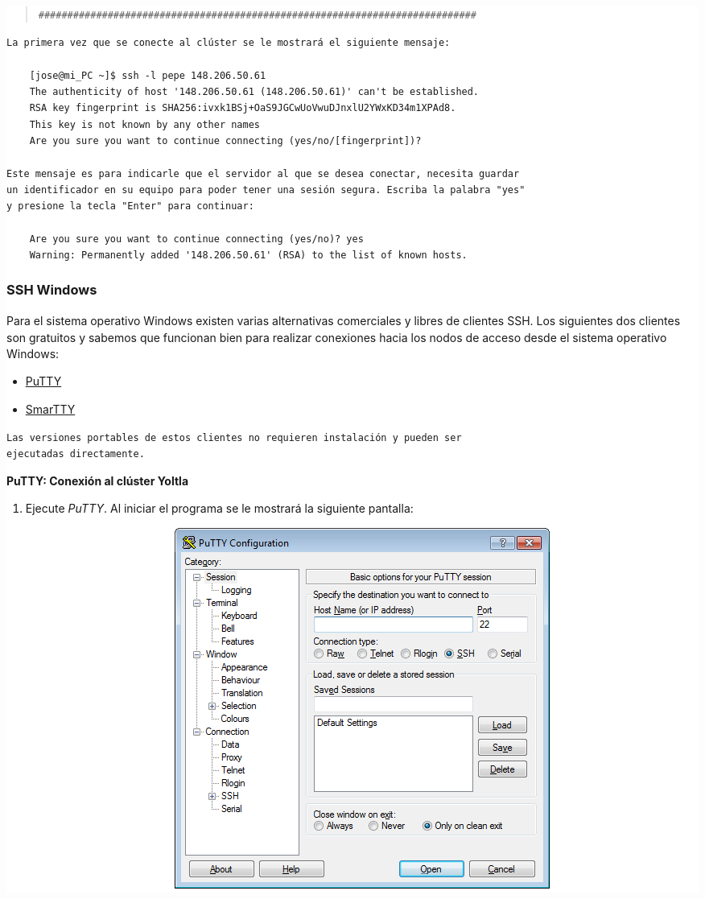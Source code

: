 >     ############################################################################
>
```admonish note title="NOTA"
La primera vez que se conecte al clúster se le mostrará el siguiente mensaje:

    [jose@mi_PC ~]$ ssh -l pepe 148.206.50.61
    The authenticity of host '148.206.50.61 (148.206.50.61)' can't be established.
    RSA key fingerprint is SHA256:ivxk1BSj+OaS9JGCwUoVwuDJnxlU2YWxKD34m1XPAd8.
    This key is not known by any other names
    Are you sure you want to continue connecting (yes/no/[fingerprint])?
    
Este mensaje es para indicarle que el servidor al que se desea conectar, necesita guardar 
un identificador en su equipo para poder tener una sesión segura. Escriba la palabra "yes" 
y presione la tecla "Enter" para continuar:

    Are you sure you want to continue connecting (yes/no)? yes
    Warning: Permanently added '148.206.50.61' (RSA) to the list of known hosts.
```

### SSH Windows

Para el sistema operativo Windows existen varias alternativas comerciales y libres de 
clientes SSH. Los siguientes dos clientes son gratuitos y sabemos que funcionan bien
para realizar conexiones hacia los nodos de acceso desde el sistema operativo Windows:

-   [PuTTY](https://portableapps.com/apps/internet/putty_portable)

-   [SmarTTY](http://smartty.sysprogs.com/)

```admonish note title="NOTA"
Las versiones portables de estos clientes no requieren instalación y pueden ser 
ejecutadas directamente.
```

**PuTTY: Conexión al clúster Yoltla**

1.  Ejecute *PuTTY*. Al iniciar el programa se le mostrará la siguiente
    pantalla:
    <center>

    ![Pantalla de Inicio](./images/putty/pantalla_inicio.png)
    </center>
    